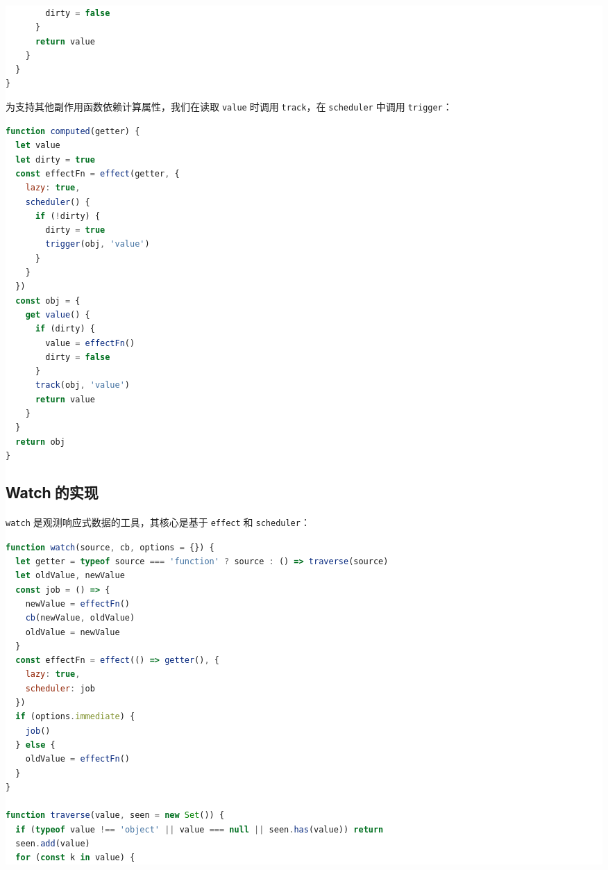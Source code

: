 ```javascript
        dirty = false
      }
      return value
    }
  }
}
```

为支持其他副作用函数依赖计算属性，我们在读取 `value` 时调用 `track`，在 `scheduler` 中调用 `trigger`：

```javascript
function computed(getter) {
  let value
  let dirty = true
  const effectFn = effect(getter, {
    lazy: true,
    scheduler() {
      if (!dirty) {
        dirty = true
        trigger(obj, 'value')
      }
    }
  })
  const obj = {
    get value() {
      if (dirty) {
        value = effectFn()
        dirty = false
      }
      track(obj, 'value')
      return value
    }
  }
  return obj
}
```

## Watch 的实现
`watch` 是观测响应式数据的工具，其核心是基于 `effect` 和 `scheduler`：

```javascript
function watch(source, cb, options = {}) {
  let getter = typeof source === 'function' ? source : () => traverse(source)
  let oldValue, newValue
  const job = () => {
    newValue = effectFn()
    cb(newValue, oldValue)
    oldValue = newValue
  }
  const effectFn = effect(() => getter(), {
    lazy: true,
    scheduler: job
  })
  if (options.immediate) {
    job()
  } else {
    oldValue = effectFn()
  }
}

function traverse(value, seen = new Set()) {
  if (typeof value !== 'object' || value === null || seen.has(value)) return
  seen.add(value)
  for (const k in value) {
```
